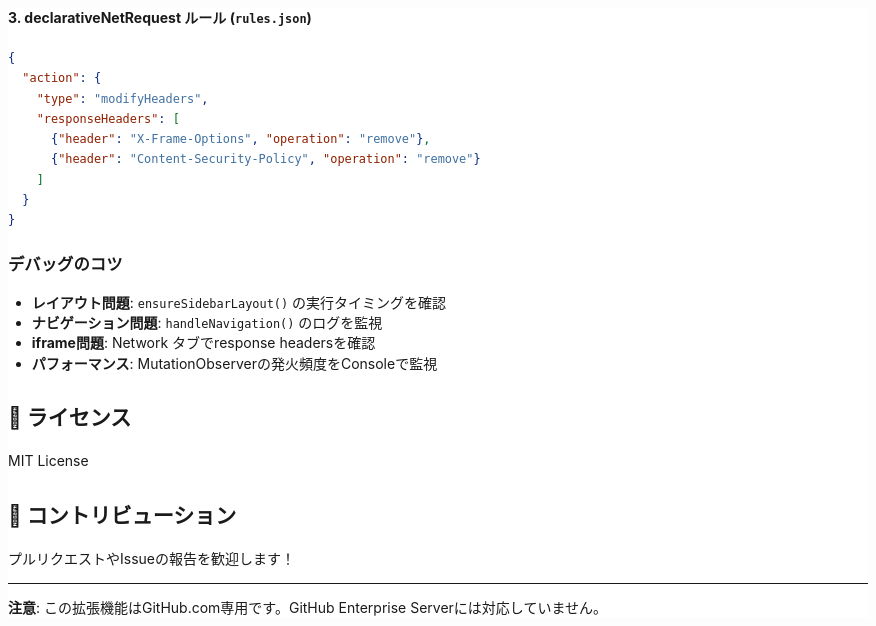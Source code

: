 #### 3. declarativeNetRequest ルール (`rules.json`)
```json
{
  "action": {
    "type": "modifyHeaders",
    "responseHeaders": [
      {"header": "X-Frame-Options", "operation": "remove"},
      {"header": "Content-Security-Policy", "operation": "remove"}
    ]
  }
}
```

### デバッグのコツ

- **レイアウト問題**: `ensureSidebarLayout()` の実行タイミングを確認
- **ナビゲーション問題**: `handleNavigation()` のログを監視
- **iframe問題**: Network タブでresponse headersを確認
- **パフォーマンス**: MutationObserverの発火頻度をConsoleで監視

## 📄 ライセンス

MIT License

## 🤝 コントリビューション

プルリクエストやIssueの報告を歓迎します！

---

**注意**: この拡張機能はGitHub.com専用です。GitHub Enterprise Serverには対応していません。